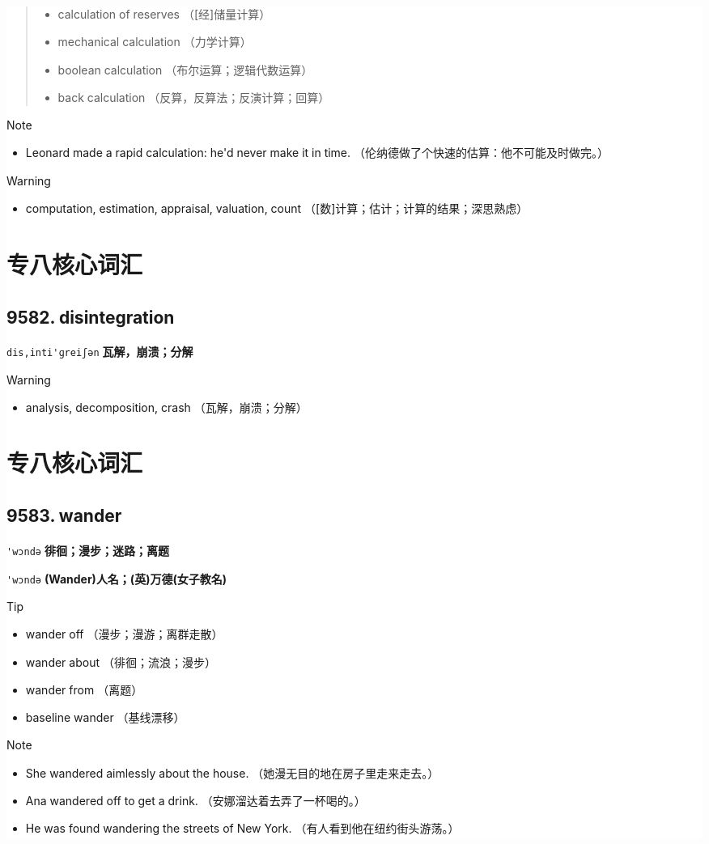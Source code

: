 >
> - calculation of reserves （[经]储量计算）
>
> - mechanical calculation （力学计算）
>
> - boolean calculation （布尔运算；逻辑代数运算）
>
> - back calculation （反算，反算法；反演计算；回算）
>

> [!NOTE]
>
> - Leonard made a rapid calculation: he'd never make it in time. （伦纳德做了个快速的估算：他不可能及时做完。）
>

> [!WARNING]
>
> - computation, estimation, appraisal, valuation, count （[数]计算；估计；计算的结果；深思熟虑）
>

# 专八核心词汇

## 9582. disintegration

`dis,inti'ɡreiʃən`  **瓦解，崩溃；分解**

> [!WARNING]
>
> - analysis, decomposition, crash （瓦解，崩溃；分解）
>

# 专八核心词汇

## 9583. wander

`'wɔndə`  **徘徊；漫步；迷路；离题**

`'wɔndə`  **(Wander)人名；(英)万德(女子教名)**

> [!TIP]
>
> - wander off （漫步；漫游；离群走散）
>
> - wander about （徘徊；流浪；漫步）
>
> - wander from （离题）
>
> - baseline wander （基线漂移）
>

> [!NOTE]
>
> - She wandered aimlessly about the house. （她漫无目的地在房子里走来走去。）
>
> - Ana wandered off to get a drink. （安娜溜达着去弄了一杯喝的。）
>
> - He was found wandering the streets of New York. （有人看到他在纽约街头游荡。）
>
